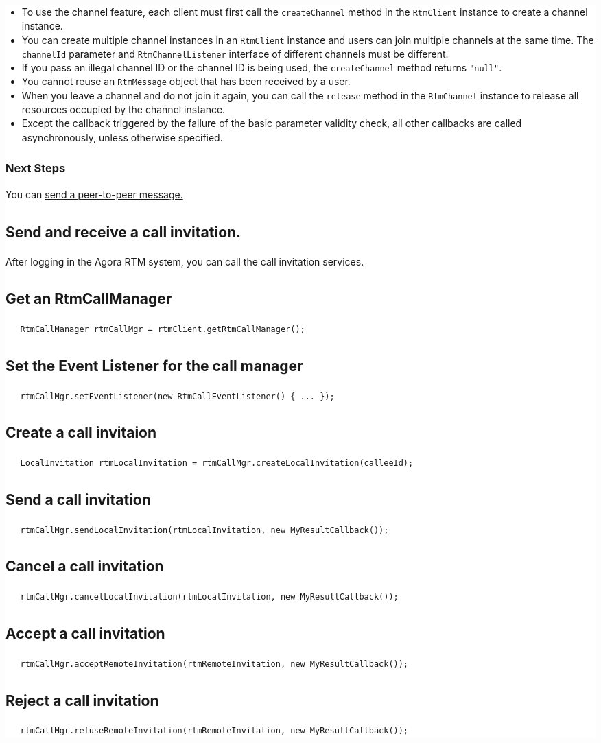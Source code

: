 - To use the channel feature, each client must first call the `createChannel` method in the `RtmClient` instance to create a channel instance. 
- You can create multiple channel instances in an `RtmClient` instance and users can join multiple channels at the same time. The `channelId` parameter and `RtmChannelListener` interface of different channels must be different.
- If you pass an illegal channel ID or the channel ID is being used, the `createChannel` method returns `"null"`.
- You cannot reuse an `RtmMessage` object that has been received by a user.
- When you leave a channel and do not join it again, you can call the `release` method in the `RtmChannel` instance to release all resources occupied by the channel instance.
- Except the callback triggered by the failure of the basic parameter validity check, all other callbacks are called asynchronously, unless otherwise specified.

### Next Steps
You can [send a peer-to-peer message.](#sendpeer)


## Send and receive a call invitation. 

After logging in the Agora RTM system, you can call the call invitation services. 

## Get an RtmCallManager

```
   RtmCallManager rtmCallMgr = rtmClient.getRtmCallManager();
```

## Set the Event Listener for the call manager

```
   rtmCallMgr.setEventListener(new RtmCallEventListener() { ... });
```

## Create a call invitaion

```
   LocalInvitation rtmLocalInvitation = rtmCallMgr.createLocalInvitation(calleeId);
```

## Send a call invitation

```
   rtmCallMgr.sendLocalInvitation(rtmLocalInvitation, new MyResultCallback());
```

## Cancel a call invitation

```
   rtmCallMgr.cancelLocalInvitation(rtmLocalInvitation, new MyResultCallback());
```


## Accept a call invitation

```
   rtmCallMgr.acceptRemoteInvitation(rtmRemoteInvitation, new MyResultCallback());
```


## Reject a call invitation

```
   rtmCallMgr.refuseRemoteInvitation(rtmRemoteInvitation, new MyResultCallback());
```
